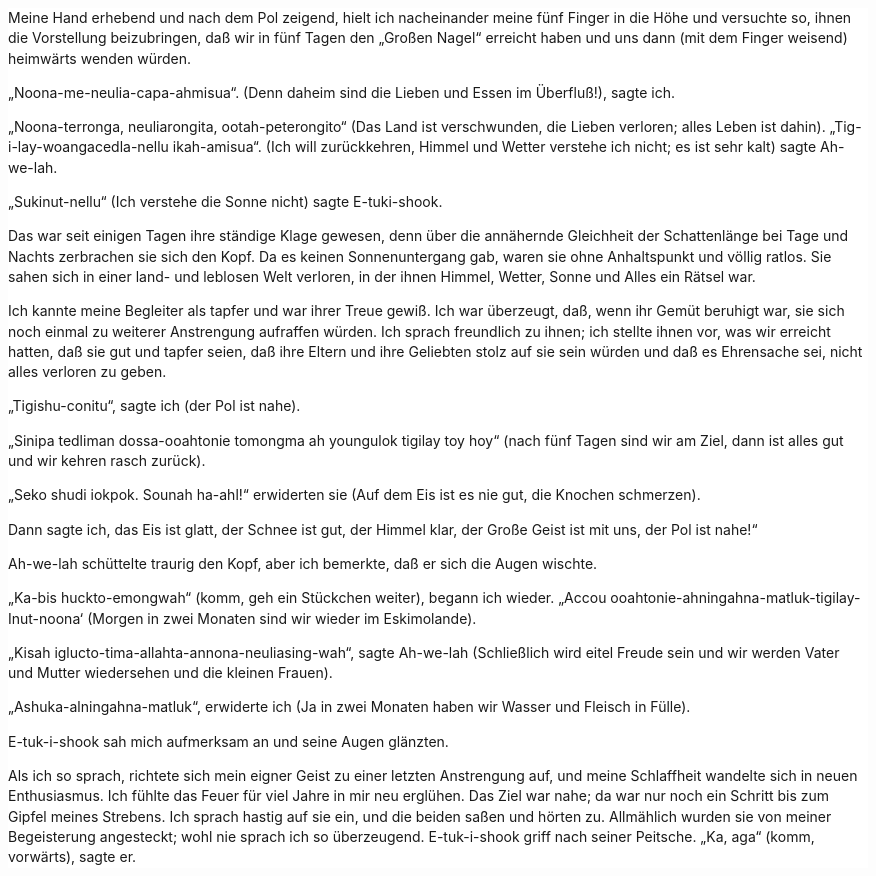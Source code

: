 Meine Hand erhebend und nach dem Pol zeigend, hielt ich nacheinander meine fünf
Finger in die Höhe und versuchte so, ihnen die Vorstellung beizubringen, daß wir
in fünf Tagen den „Großen Nagel“ erreicht haben und uns dann (mit dem Finger
weisend) heimwärts wenden würden.

„Noona-me-neulia-capa-ahmisua“. (Denn daheim sind die Lieben und Essen im
Überfluß!), sagte ich.

„Noona-terronga, neuliarongita, ootah-peterongito“ (Das Land ist verschwunden,
die Lieben verloren; alles Leben ist dahin). „Tig-i-lay-woangacedla-nellu
ikah-amisua“. (Ich will zurückkehren, Himmel und Wetter verstehe ich nicht; es
ist sehr kalt) sagte Ah-we-lah.

„Sukinut-nellu“ (Ich verstehe die Sonne nicht) sagte E-tuki-shook.

Das war seit einigen Tagen ihre ständige Klage gewesen, denn über die annähernde
Gleichheit der Schattenlänge bei Tage und Nachts zerbrachen sie sich den Kopf.
Da es keinen Sonnenuntergang gab, waren sie ohne Anhaltspunkt und völlig ratlos.
Sie sahen sich in einer land- und leblosen Welt verloren, in der ihnen Himmel,
Wetter, Sonne und Alles ein Rätsel war.

Ich kannte meine Begleiter als tapfer und war ihrer Treue gewiß. Ich war
überzeugt, daß, wenn ihr Gemüt beruhigt war, sie sich noch einmal zu weiterer
Anstrengung aufraffen würden. Ich sprach freundlich zu ihnen; ich stellte ihnen
vor, was wir erreicht hatten, daß sie gut und tapfer seien, daß ihre Eltern und
ihre Geliebten stolz auf sie sein würden und daß es Ehrensache sei, nicht alles
verloren zu geben.

„Tigishu-conitu“, sagte ich (der Pol ist nahe).

„Sinipa tedliman dossa-ooahtonie tomongma ah youngulok tigilay toy hoy“ (nach
fünf Tagen sind wir am Ziel, dann ist alles gut und wir kehren rasch zurück).

„Seko shudi iokpok. Sounah ha-ahl!“ erwiderten sie (Auf dem Eis ist es nie gut,
die Knochen schmerzen).

Dann sagte ich, das Eis ist glatt, der Schnee ist gut, der Himmel klar, der
Große Geist ist mit uns, der Pol ist nahe!“

Ah-we-lah schüttelte traurig den Kopf, aber ich bemerkte, daß er sich die Augen
wischte.

„Ka-bis huckto-emongwah“ (komm, geh ein Stückchen weiter), begann ich wieder.
„Accou ooahtonie-ahningahna-matluk-tigilay-Inut-noona‘ (Morgen in zwei Monaten
sind wir wieder im Eskimolande).

„Kisah iglucto-tima-allahta-annona-neuliasing-wah“, sagte Ah-we-lah (Schließlich
wird eitel Freude sein und wir werden Vater und Mutter wiedersehen und die
kleinen Frauen).

„Ashuka-alningahna-matluk“, erwiderte ich (Ja in zwei Monaten haben wir Wasser
und Fleisch in Fülle).

E-tuk-i-shook sah mich aufmerksam an und seine Augen glänzten.

Als ich so sprach, richtete sich mein eigner Geist zu einer letzten Anstrengung
auf, und meine Schlaffheit wandelte sich in neuen Enthusiasmus. Ich fühlte das
Feuer für viel Jahre in mir neu erglühen. Das Ziel war nahe; da war nur noch ein
Schritt bis zum Gipfel meines Strebens. Ich sprach hastig auf sie ein, und die
beiden saßen und hörten zu. Allmählich wurden sie von meiner Begeisterung
angesteckt; wohl nie sprach ich so überzeugend. E-tuk-i-shook griff nach seiner
Peitsche. „Ka, aga“ (komm, vorwärts), sagte er.
